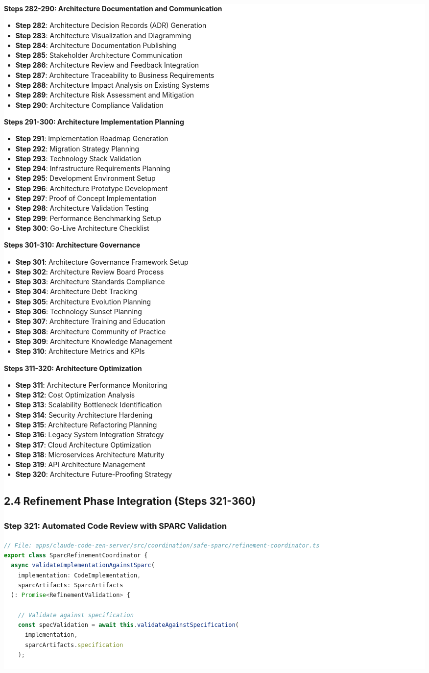 **Steps 282-290: Architecture Documentation and Communication**
- **Step 282**: Architecture Decision Records (ADR) Generation
- **Step 283**: Architecture Visualization and Diagramming
- **Step 284**: Architecture Documentation Publishing
- **Step 285**: Stakeholder Architecture Communication
- **Step 286**: Architecture Review and Feedback Integration
- **Step 287**: Architecture Traceability to Business Requirements
- **Step 288**: Architecture Impact Analysis on Existing Systems
- **Step 289**: Architecture Risk Assessment and Mitigation
- **Step 290**: Architecture Compliance Validation

**Steps 291-300: Architecture Implementation Planning**
- **Step 291**: Implementation Roadmap Generation
- **Step 292**: Migration Strategy Planning
- **Step 293**: Technology Stack Validation
- **Step 294**: Infrastructure Requirements Planning
- **Step 295**: Development Environment Setup
- **Step 296**: Architecture Prototype Development
- **Step 297**: Proof of Concept Implementation
- **Step 298**: Architecture Validation Testing
- **Step 299**: Performance Benchmarking Setup
- **Step 300**: Go-Live Architecture Checklist

**Steps 301-310: Architecture Governance**
- **Step 301**: Architecture Governance Framework Setup
- **Step 302**: Architecture Review Board Process
- **Step 303**: Architecture Standards Compliance
- **Step 304**: Architecture Debt Tracking
- **Step 305**: Architecture Evolution Planning
- **Step 306**: Technology Sunset Planning
- **Step 307**: Architecture Training and Education
- **Step 308**: Architecture Community of Practice
- **Step 309**: Architecture Knowledge Management
- **Step 310**: Architecture Metrics and KPIs

**Steps 311-320: Architecture Optimization**
- **Step 311**: Architecture Performance Monitoring
- **Step 312**: Cost Optimization Analysis
- **Step 313**: Scalability Bottleneck Identification
- **Step 314**: Security Architecture Hardening
- **Step 315**: Architecture Refactoring Planning
- **Step 316**: Legacy System Integration Strategy
- **Step 317**: Cloud Architecture Optimization
- **Step 318**: Microservices Architecture Maturity
- **Step 319**: API Architecture Management
- **Step 320**: Architecture Future-Proofing Strategy

## 2.4 Refinement Phase Integration (Steps 321-360)

### Step 321: Automated Code Review with SPARC Validation

```typescript
// File: apps/claude-code-zen-server/src/coordination/safe-sparc/refinement-coordinator.ts
export class SparcRefinementCoordinator {
  async validateImplementationAgainstSparc(
    implementation: CodeImplementation,
    sparcArtifacts: SparcArtifacts
  ): Promise<RefinementValidation> {
    
    // Validate against specification
    const specValidation = await this.validateAgainstSpecification(
      implementation, 
      sparcArtifacts.specification
    );
    
```